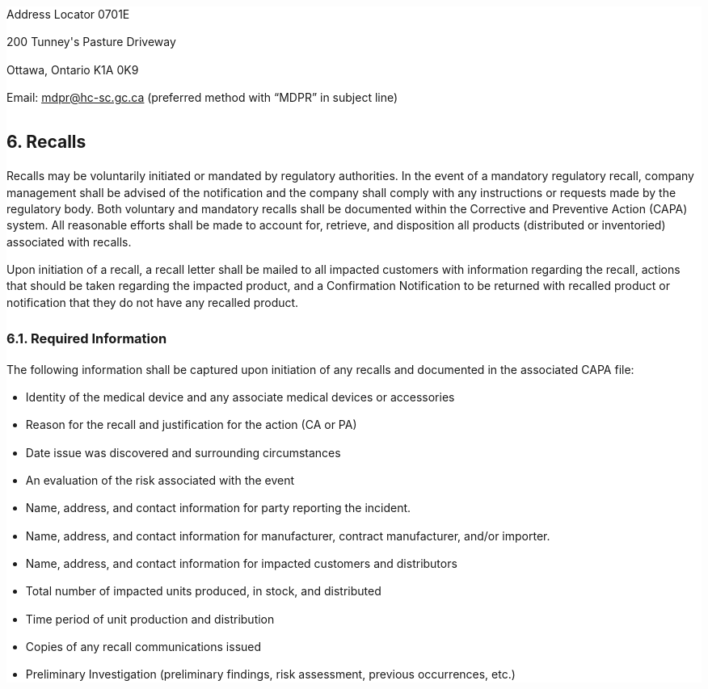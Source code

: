  Address Locator 0701E

 200 Tunney's Pasture Driveway

 Ottawa, Ontario K1A 0K9

 Email: [<u>mdpr@hc-sc.gc.ca</u>](mailto:mdpr@hc-sc.gc.ca) (preferred
 method with “MDPR” in subject line)

## 6.  **Recalls**

 Recalls may be voluntarily initiated or mandated by regulatory
 authorities. In the event of a mandatory regulatory recall, company
 management shall be advised of the notification and the company shall
 comply with any instructions or requests made by the regulatory body.
 Both voluntary and mandatory recalls shall be documented within the
 Corrective and Preventive Action (CAPA) system. All reasonable efforts
 shall be made to account for, retrieve, and disposition all products
 (distributed or inventoried) associated with recalls.

 Upon initiation of a recall, a recall letter shall be mailed to all
 impacted customers with information regarding the recall, actions that
 should be taken regarding the impacted product, and a Confirmation
 Notification to be returned with recalled product or notification that
 they do not have any recalled product.

### 6.1.  **Required Information**

 The following information shall be captured upon initiation of any
 recalls and documented in the associated CAPA file:

-   Identity of the medical device and any associate medical devices or
     accessories

-   Reason for the recall and justification for the action (CA or PA)

-   Date issue was discovered and surrounding circumstances

-   An evaluation of the risk associated with the event

-   Name, address, and contact information for party reporting the
     incident.

-   Name, address, and contact information for manufacturer, contract
     manufacturer, and/or importer.

-   Name, address, and contact information for impacted customers and
     distributors

-   Total number of impacted units produced, in stock, and distributed

-   Time period of unit production and distribution

-   Copies of any recall communications issued

-   Preliminary Investigation (preliminary findings, risk assessment,
     previous occurrences, etc.)
